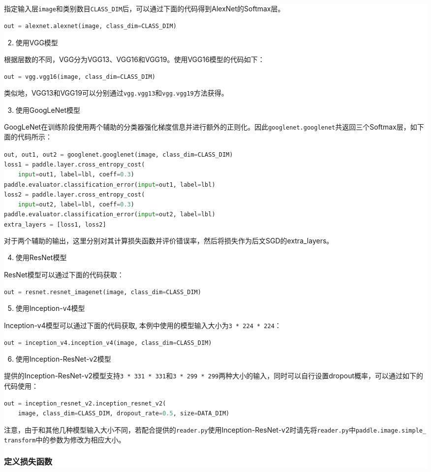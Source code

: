 指定输入层`image`和类别数目`CLASS_DIM`后，可以通过下面的代码得到AlexNet的Softmax层。

```python
out = alexnet.alexnet(image, class_dim=CLASS_DIM)
```

2. 使用VGG模型

根据层数的不同，VGG分为VGG13、VGG16和VGG19。使用VGG16模型的代码如下：

```python
out = vgg.vgg16(image, class_dim=CLASS_DIM)
```

类似地，VGG13和VGG19可以分别通过`vgg.vgg13`和`vgg.vgg19`方法获得。

3. 使用GoogLeNet模型

GoogLeNet在训练阶段使用两个辅助的分类器强化梯度信息并进行额外的正则化。因此`googlenet.googlenet`共返回三个Softmax层，如下面的代码所示：

```python
out, out1, out2 = googlenet.googlenet(image, class_dim=CLASS_DIM)
loss1 = paddle.layer.cross_entropy_cost(
    input=out1, label=lbl, coeff=0.3)
paddle.evaluator.classification_error(input=out1, label=lbl)
loss2 = paddle.layer.cross_entropy_cost(
    input=out2, label=lbl, coeff=0.3)
paddle.evaluator.classification_error(input=out2, label=lbl)
extra_layers = [loss1, loss2]
```

对于两个辅助的输出，这里分别对其计算损失函数并评价错误率，然后将损失作为后文SGD的extra_layers。

4. 使用ResNet模型

ResNet模型可以通过下面的代码获取：

```python
out = resnet.resnet_imagenet(image, class_dim=CLASS_DIM)
```

5. 使用Inception-v4模型

Inception-v4模型可以通过下面的代码获取, 本例中使用的模型输入大小为`3 * 224 * 224`：

```python
out = inception_v4.inception_v4(image, class_dim=CLASS_DIM)
```


6. 使用Inception-ResNet-v2模型

提供的Inception-ResNet-v2模型支持`3 * 331 * 331`和`3 * 299 * 299`两种大小的输入，同时可以自行设置dropout概率，可以通过如下的代码使用：

```python
out = inception_resnet_v2.inception_resnet_v2(
    image, class_dim=CLASS_DIM, dropout_rate=0.5, size=DATA_DIM)
```

注意，由于和其他几种模型输入大小不同，若配合提供的`reader.py`使用Inception-ResNet-v2时请先将`reader.py`中`paddle.image.simple_transform`中的参数为修改为相应大小。

### 定义损失函数
